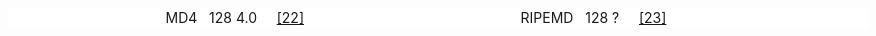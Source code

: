 <td class="r-parent"><span class="r">&nbsp;</span></td>
<td class="r-parent"><span class="r">&nbsp;</span></td>
<td class="r-parent"><span class="r">&nbsp;</span></td>
<td class="r-parent"><span class="r">&nbsp;</span></td>
<td class="r-parent"><span class="r">&nbsp;</span></td>
<td class="r-parent"><span class="r">&nbsp;</span></td>
<td class="r-parent"><span class="r">&nbsp;</span></td>
<td class="r-parent"><span class="r">&nbsp;</span></td>
<td class="r-parent"><span class="r">&nbsp;</span></td>
<td class="r-parent"><span class="r">&nbsp;</span></td>
<td class="r-parent"><span class="r">&nbsp;</span></td>
<td class="r-parent"><span class="r">&nbsp;</span></td>
<td class="r-parent"><span class="r">&nbsp;</span></td>
<td class="r-parent"><span class="r">&nbsp;</span></td>
<td class="r-parent"><span class="r">&nbsp;</span></td>
<td class="r-parent"><span class="r">&nbsp;</span></td>
<td class="r-parent"><span class="r">&nbsp;</span></td>
<td class="r-parent"><span class="r">&nbsp;</span></td>
<td class="r-parent"><span class="r">&nbsp;</span></td>
<td class="r-parent"><span class="r">&nbsp;</span></td>
</tr>
<tr>
<td>MD4</td>
<td class="c-parent"><span class="c">&nbsp;</span> 128</td>
<td>4.0</td>
<td>&nbsp;</td>
<td class="g-parent"><span class="g">&nbsp;</span> <a class="footnote-reference" href="#id124" id="id42">[22]</a></td>
<td class="g-parent"><span class="g">&nbsp;</span></td>
<td class="g-parent"><span class="g">&nbsp;</span></td>
<td class="g-parent"><span class="g">&nbsp;</span></td>
<td class="g-parent"><span class="g">&nbsp;</span></td>
<td class="g-parent"><span class="g">&nbsp;</span></td>
<td class="g-parent"><span class="g">&nbsp;</span></td>
<td class="g-parent"><span class="g">&nbsp;</span></td>
<td class="g-parent"><span class="g">&nbsp;</span></td>
<td class="g-parent"><span class="g">&nbsp;</span></td>
<td class="g-parent"><span class="g">&nbsp;</span></td>
<td class="g-parent"><span class="g">&nbsp;</span></td>
<td class="g-parent"><span class="g">&nbsp;</span></td>
<td class="g-parent"><span class="g">&nbsp;</span></td>
<td class="g-parent"><span class="g">&nbsp;</span></td>
<td class="g-parent"><span class="g">&nbsp;</span></td>
<td class="g-parent"><span class="g">&nbsp;</span></td>
<td class="g-parent"><span class="g">&nbsp;</span></td>
<td class="g-parent"><span class="g">&nbsp;</span></td>
<td class="g-parent"><span class="g">&nbsp;</span></td>
<td class="g-parent"><span class="g">&nbsp;</span></td>
<td class="g-parent"><span class="g">&nbsp;</span></td>
<td class="g-parent"><span class="g">&nbsp;</span></td>
<td class="g-parent"><span class="g">&nbsp;</span></td>
<td class="g-parent"><span class="g">&nbsp;</span></td>
<td class="g-parent"><span class="g">&nbsp;</span></td>
<td class="g-parent"><span class="g">&nbsp;</span></td>
<td class="g-parent"><span class="g">&nbsp;</span></td>
</tr>
<tr>
<td>RIPEMD</td>
<td class="c-parent"><span class="c">&nbsp;</span> 128</td>
<td>?</td>
<td>&nbsp;</td>
<td class="g-parent"><span class="g">&nbsp;</span> <a class="footnote-reference" href="#id125" id="id43">[23]</a></td>
<td class="g-parent"><span class="g">&nbsp;</span></td>